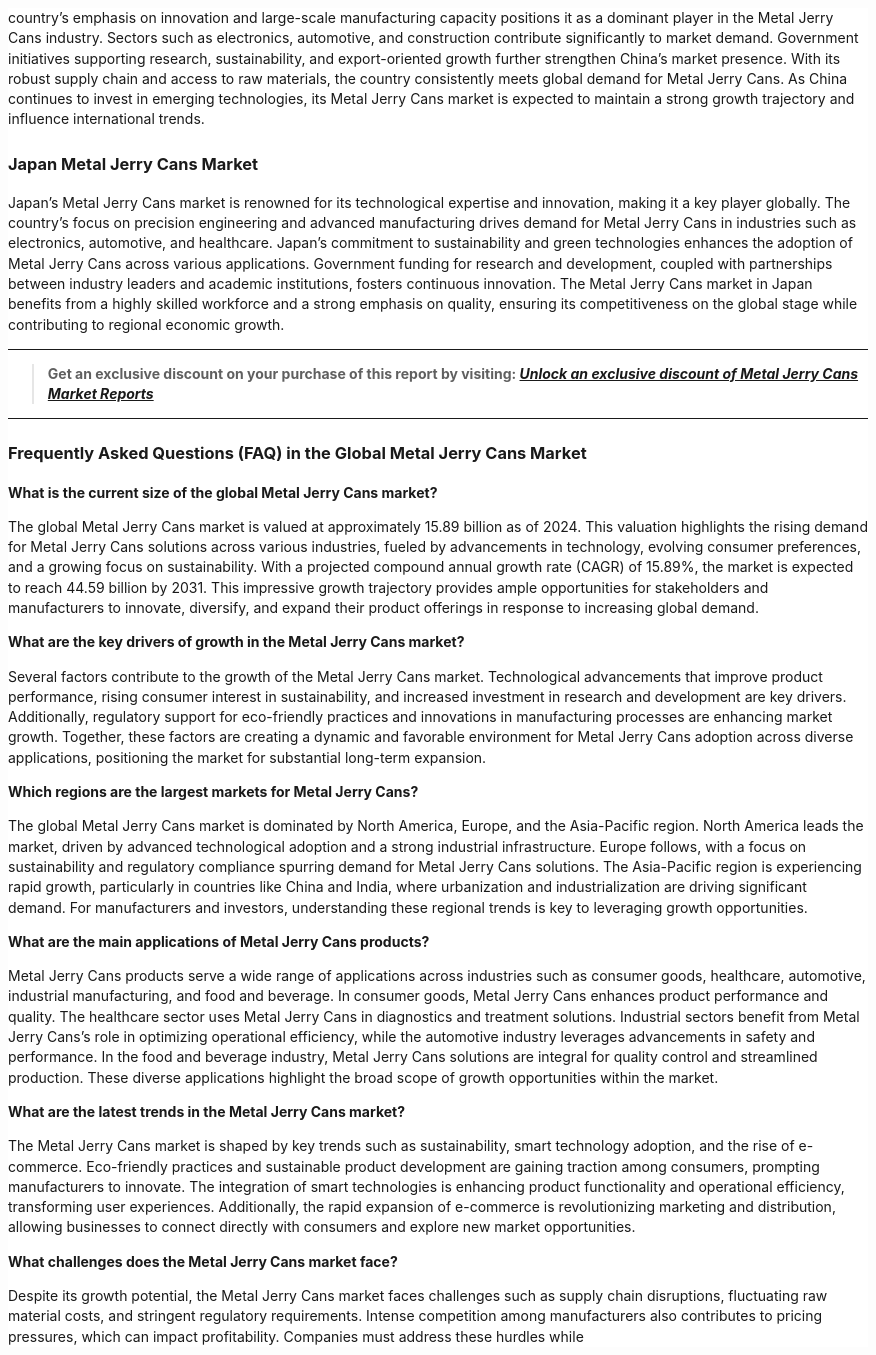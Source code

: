 country&rsquo;s emphasis on innovation and large-scale manufacturing capacity positions it as a dominant player in the Metal Jerry Cans industry. Sectors such as electronics, automotive, and construction contribute significantly to market demand. Government initiatives supporting research, sustainability, and export-oriented growth further strengthen China&rsquo;s market presence. With its robust supply chain and access to raw materials, the country consistently meets global demand for Metal Jerry Cans. As China continues to invest in emerging technologies, its Metal Jerry Cans market is expected to maintain a strong growth trajectory and influence international trends.</p><h3>Japan Metal Jerry Cans Market</h3><p>Japan&rsquo;s Metal Jerry Cans market is renowned for its technological expertise and innovation, making it a key player globally. The country&rsquo;s focus on precision engineering and advanced manufacturing drives demand for Metal Jerry Cans in industries such as electronics, automotive, and healthcare. Japan&rsquo;s commitment to sustainability and green technologies enhances the adoption of Metal Jerry Cans across various applications. Government funding for research and development, coupled with partnerships between industry leaders and academic institutions, fosters continuous innovation. The Metal Jerry Cans market in Japan benefits from a highly skilled workforce and a strong emphasis on quality, ensuring its competitiveness on the global stage while contributing to regional economic growth.</p><hr /><blockquote><p><strong>Get an exclusive discount on your purchase of this report by visiting: <em><a href="://marketresearchpulse.com/ask-for-discount/24621?utm_source=Github&amp;utm_medium=0112">Unlock an exclusive discount of Metal Jerry Cans Market Reports</a></em>&nbsp;</strong></p></blockquote><hr /><h3>Frequently Asked Questions (FAQ) in the Global Metal Jerry Cans Market</h3><p><strong>What is the current size of the global Metal Jerry Cans market?</strong></p><p>The global Metal Jerry Cans market is valued at approximately 15.89 billion as of 2024. This valuation highlights the rising demand for Metal Jerry Cans solutions across various industries, fueled by advancements in technology, evolving consumer preferences, and a growing focus on sustainability. With a projected compound annual growth rate (CAGR) of 15.89%, the market is expected to reach 44.59 billion by 2031. This impressive growth trajectory provides ample opportunities for stakeholders and manufacturers to innovate, diversify, and expand their product offerings in response to increasing global demand.</p><p><strong>What are the key drivers of growth in the Metal Jerry Cans market?</strong></p><p>Several factors contribute to the growth of the Metal Jerry Cans market. Technological advancements that improve product performance, rising consumer interest in sustainability, and increased investment in research and development are key drivers. Additionally, regulatory support for eco-friendly practices and innovations in manufacturing processes are enhancing market growth. Together, these factors are creating a dynamic and favorable environment for Metal Jerry Cans adoption across diverse applications, positioning the market for substantial long-term expansion.</p><p><strong>Which regions are the largest markets for Metal Jerry Cans?</strong></p><p>The global Metal Jerry Cans market is dominated by North America, Europe, and the Asia-Pacific region. North America leads the market, driven by advanced technological adoption and a strong industrial infrastructure. Europe follows, with a focus on sustainability and regulatory compliance spurring demand for Metal Jerry Cans solutions. The Asia-Pacific region is experiencing rapid growth, particularly in countries like China and India, where urbanization and industrialization are driving significant demand. For manufacturers and investors, understanding these regional trends is key to leveraging growth opportunities.</p><p><strong>What are the main applications of Metal Jerry Cans products?</strong></p><p>Metal Jerry Cans products serve a wide range of applications across industries such as consumer goods, healthcare, automotive, industrial manufacturing, and food and beverage. In consumer goods, Metal Jerry Cans enhances product performance and quality. The healthcare sector uses Metal Jerry Cans in diagnostics and treatment solutions. Industrial sectors benefit from Metal Jerry Cans&rsquo;s role in optimizing operational efficiency, while the automotive industry leverages advancements in safety and performance. In the food and beverage industry, Metal Jerry Cans solutions are integral for quality control and streamlined production. These diverse applications highlight the broad scope of growth opportunities within the market.</p><p><strong>What are the latest trends in the Metal Jerry Cans market?</strong></p><p>The Metal Jerry Cans market is shaped by key trends such as sustainability, smart technology adoption, and the rise of e-commerce. Eco-friendly practices and sustainable product development are gaining traction among consumers, prompting manufacturers to innovate. The integration of smart technologies is enhancing product functionality and operational efficiency, transforming user experiences. Additionally, the rapid expansion of e-commerce is revolutionizing marketing and distribution, allowing businesses to connect directly with consumers and explore new market opportunities.</p><p><strong>What challenges does the Metal Jerry Cans market face?</strong></p><p>Despite its growth potential, the Metal Jerry Cans market faces challenges such as supply chain disruptions, fluctuating raw material costs, and stringent regulatory requirements. Intense competition among manufacturers also contributes to pricing pressures, which can impact profitability. Companies must address these hurdles while